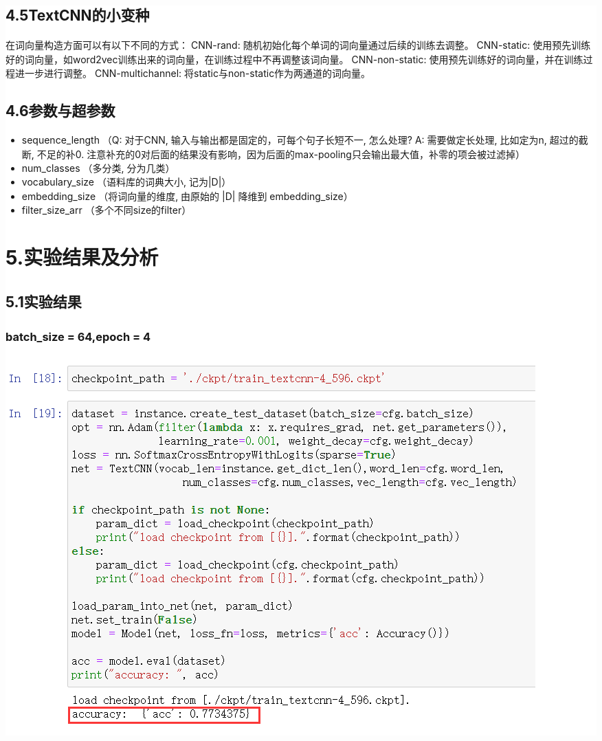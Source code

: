 ## 4.5TextCNN的小变种

在词向量构造方面可以有以下不同的方式： CNN-rand: 随机初始化每个单词的词向量通过后续的训练去调整。 CNN-static: 使用预先训练好的词向量，如word2vec训练出来的词向量，在训练过程中不再调整该词向量。 CNN-non-static: 使用预先训练好的词向量，并在训练过程进一步进行调整。 CNN-multichannel: 将static与non-static作为两通道的词向量。

## 4.6参数与超参数

+ sequence_length （Q: 对于CNN, 输入与输出都是固定的，可每个句子长短不一, 怎么处理? A: 需要做定长处理, 比如定为n, 超过的截断, 不足的补0. 注意补充的0对后面的结果没有影响，因为后面的max-pooling只会输出最大值，补零的项会被过滤掉）
+ num_classes （多分类, 分为几类）
+ vocabulary_size （语料库的词典大小, 记为|D|）
+ embedding_size （将词向量的维度, 由原始的 |D| 降维到 embedding_size）
+ filter_size_arr （多个不同size的filter）

# 5.实验结果及分析

## 5.1实验结果

### batch_size = 64,epoch = 4

![image-20210620202710771](./images/image-20210620202710771.png)
